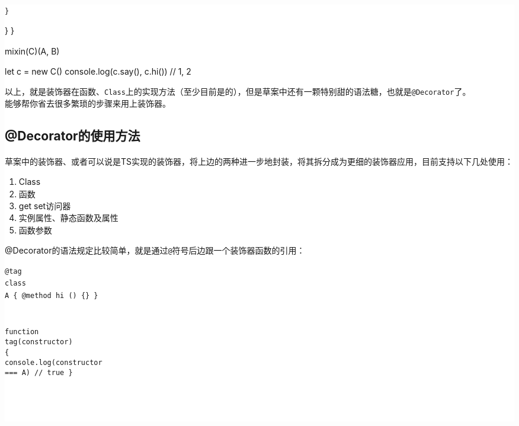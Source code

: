     }
  }
}

mixin(C)(A, B)

let c = new C()
console.log(c.say(), c.hi()) // 1, 2</code></pre><p>&#x4EE5;&#x4E0A;&#xFF0C;&#x5C31;&#x662F;&#x88C5;&#x9970;&#x5668;&#x5728;&#x51FD;&#x6570;&#x3001;<code>Class</code>&#x4E0A;&#x7684;&#x5B9E;&#x73B0;&#x65B9;&#x6CD5;&#xFF08;&#x81F3;&#x5C11;&#x76EE;&#x524D;&#x662F;&#x7684;&#xFF09;&#xFF0C;&#x4F46;&#x662F;&#x8349;&#x6848;&#x4E2D;&#x8FD8;&#x6709;&#x4E00;&#x9897;&#x7279;&#x522B;&#x751C;&#x7684;&#x8BED;&#x6CD5;&#x7CD6;&#xFF0C;&#x4E5F;&#x5C31;&#x662F;<code>@Decorator</code>&#x4E86;&#x3002;<br>&#x80FD;&#x591F;&#x5E2E;&#x4F60;&#x7701;&#x53BB;&#x5F88;&#x591A;&#x7E41;&#x7410;&#x7684;&#x6B65;&#x9AA4;&#x6765;&#x7528;&#x4E0A;&#x88C5;&#x9970;&#x5668;&#x3002;</p><h2 id="articleHeader4">@Decorator&#x7684;&#x4F7F;&#x7528;&#x65B9;&#x6CD5;</h2><p>&#x8349;&#x6848;&#x4E2D;&#x7684;&#x88C5;&#x9970;&#x5668;&#x3001;&#x6216;&#x8005;&#x53EF;&#x4EE5;&#x8BF4;&#x662F;TS&#x5B9E;&#x73B0;&#x7684;&#x88C5;&#x9970;&#x5668;&#xFF0C;&#x5C06;&#x4E0A;&#x8FB9;&#x7684;&#x4E24;&#x79CD;&#x8FDB;&#x4E00;&#x6B65;&#x5730;&#x5C01;&#x88C5;&#xFF0C;&#x5C06;&#x5176;&#x62C6;&#x5206;&#x6210;&#x4E3A;&#x66F4;&#x7EC6;&#x7684;&#x88C5;&#x9970;&#x5668;&#x5E94;&#x7528;&#xFF0C;&#x76EE;&#x524D;&#x652F;&#x6301;&#x4EE5;&#x4E0B;&#x51E0;&#x5904;&#x4F7F;&#x7528;&#xFF1A;</p><ol><li>Class</li><li>&#x51FD;&#x6570;</li><li>get set&#x8BBF;&#x95EE;&#x5668;</li><li>&#x5B9E;&#x4F8B;&#x5C5E;&#x6027;&#x3001;&#x9759;&#x6001;&#x51FD;&#x6570;&#x53CA;&#x5C5E;&#x6027;</li><li>&#x51FD;&#x6570;&#x53C2;&#x6570;</li></ol><p>@Decorator&#x7684;&#x8BED;&#x6CD5;&#x89C4;&#x5B9A;&#x6BD4;&#x8F83;&#x7B80;&#x5355;&#xFF0C;&#x5C31;&#x662F;&#x901A;&#x8FC7;<code>@</code>&#x7B26;&#x53F7;&#x540E;&#x8FB9;&#x8DDF;&#x4E00;&#x4E2A;&#x88C5;&#x9970;&#x5668;&#x51FD;&#x6570;&#x7684;&#x5F15;&#x7528;&#xFF1A;</p><div class="widget-codetool" style="display:none"><div class="widget-codetool--inner"><span class="selectCode code-tool" data-toggle="tooltip" data-placement="top" title="" data-original-title="&#x5168;&#x9009;"></span> <span type="button" class="copyCode code-tool" data-toggle="tooltip" data-placement="top" data-clipboard-text="@tag
class A { 
  @method
  hi () {}
}

function tag(constructor) {
  console.log(constructor === A) // true
}

function method(target) {
  console.log(target.constructor === A, target === A.prototype) // true, true
}" title="" data-original-title="&#x590D;&#x5236;"></span> <span type="button" class="saveToNote code-tool" data-toggle="tooltip" data-placement="top" title="" data-original-title="&#x653E;&#x8FDB;&#x7B14;&#x8BB0;"></span></div></div><pre class="javascript hljs"><code class="javascript">@tag
<span class="hljs-class"><span class="hljs-keyword">class</span> <span class="hljs-title">A</span> </span>{ 
  @method
  hi () {}
}

<span class="hljs-function"><span class="hljs-keyword">function</span> <span class="hljs-title">tag</span>(<span class="hljs-params">constructor</span>) </span>{
  <span class="hljs-built_in">console</span>.log(<span class="hljs-keyword">constructor</span> === A) // true
}
